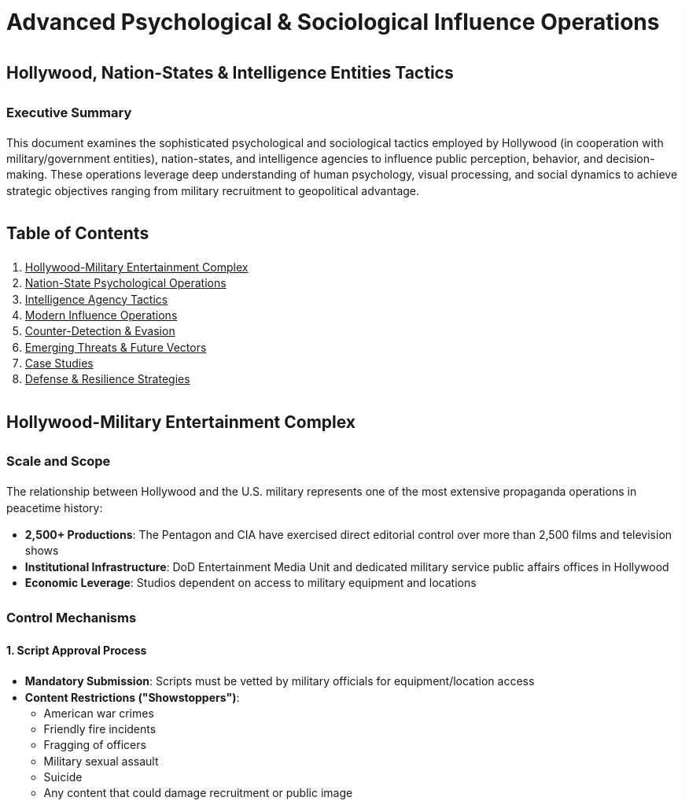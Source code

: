 # Advanced Psychological & Sociological Influence Operations
## Hollywood, Nation-States & Intelligence Entities Tactics

### Executive Summary

This document examines the sophisticated psychological and sociological tactics employed by Hollywood (in cooperation with military/government entities), nation-states, and intelligence agencies to influence public perception, behavior, and decision-making. These operations leverage deep understanding of human psychology, visual processing, and social dynamics to achieve strategic objectives ranging from military recruitment to geopolitical advantage.

## Table of Contents

1. [Hollywood-Military Entertainment Complex](#hollywood-military-entertainment-complex)
2. [Nation-State Psychological Operations](#nation-state-psychological-operations)
3. [Intelligence Agency Tactics](#intelligence-agency-tactics)
4. [Modern Influence Operations](#modern-influence-operations)
5. [Counter-Detection & Evasion](#counter-detection--evasion)
6. [Emerging Threats & Future Vectors](#emerging-threats--future-vectors)
7. [Case Studies](#case-studies)
8. [Defense & Resilience Strategies](#defense--resilience-strategies)

## Hollywood-Military Entertainment Complex

### Scale and Scope

The relationship between Hollywood and the U.S. military represents one of the most extensive propaganda operations in peacetime history:

- **2,500+ Productions**: The Pentagon and CIA have exercised direct editorial control over more than 2,500 films and television shows
- **Institutional Infrastructure**: DoD Entertainment Media Unit and dedicated military service public affairs offices in Hollywood
- **Economic Leverage**: Studios dependent on access to military equipment and locations

### Control Mechanisms

#### 1. Script Approval Process
- **Mandatory Submission**: Scripts must be vetted by military officials for equipment/location access
- **Content Restrictions ("Showstoppers")**:
  - American war crimes
  - Friendly fire incidents
  - Fragging of officers
  - Military sexual assault
  - Suicide
  - Any content that could damage recruitment or public image
